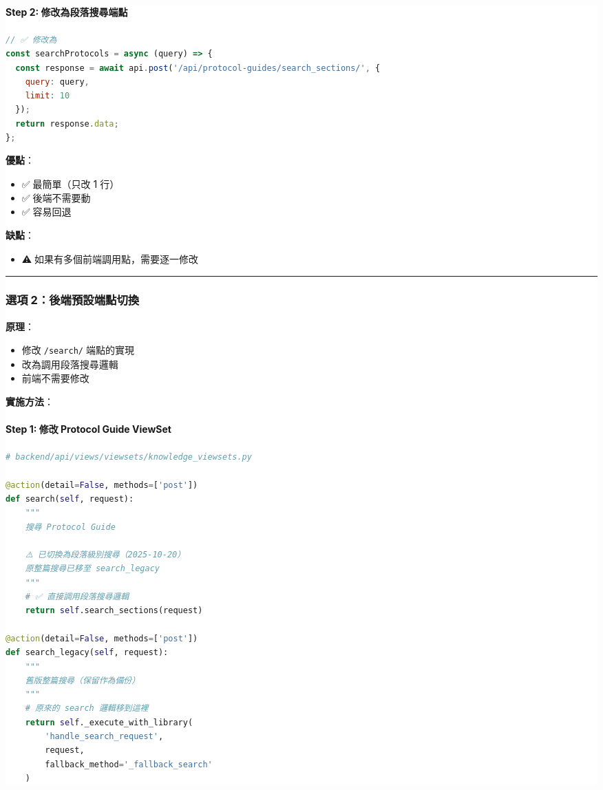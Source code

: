 #### Step 2: 修改為段落搜尋端點
```javascript
// ✅ 修改為
const searchProtocols = async (query) => {
  const response = await api.post('/api/protocol-guides/search_sections/', {
    query: query,
    limit: 10
  });
  return response.data;
};
```

**優點**：
- ✅ 最簡單（只改 1 行）
- ✅ 後端不需要動
- ✅ 容易回退

**缺點**：
- ⚠️ 如果有多個前端調用點，需要逐一修改

---

### 選項 2：後端預設端點切換

**原理**：
- 修改 `/search/` 端點的實現
- 改為調用段落搜尋邏輯
- 前端不需要修改

**實施方法**：

#### Step 1: 修改 Protocol Guide ViewSet
```python
# backend/api/views/viewsets/knowledge_viewsets.py

@action(detail=False, methods=['post'])
def search(self, request):
    """
    搜尋 Protocol Guide
    
    ⚠️ 已切換為段落級別搜尋（2025-10-20）
    原整篇搜尋已移至 search_legacy
    """
    # ✅ 直接調用段落搜尋邏輯
    return self.search_sections(request)

@action(detail=False, methods=['post'])
def search_legacy(self, request):
    """
    舊版整篇搜尋（保留作為備份）
    """
    # 原來的 search 邏輯移到這裡
    return self._execute_with_library(
        'handle_search_request',
        request,
        fallback_method='_fallback_search'
    )
```
